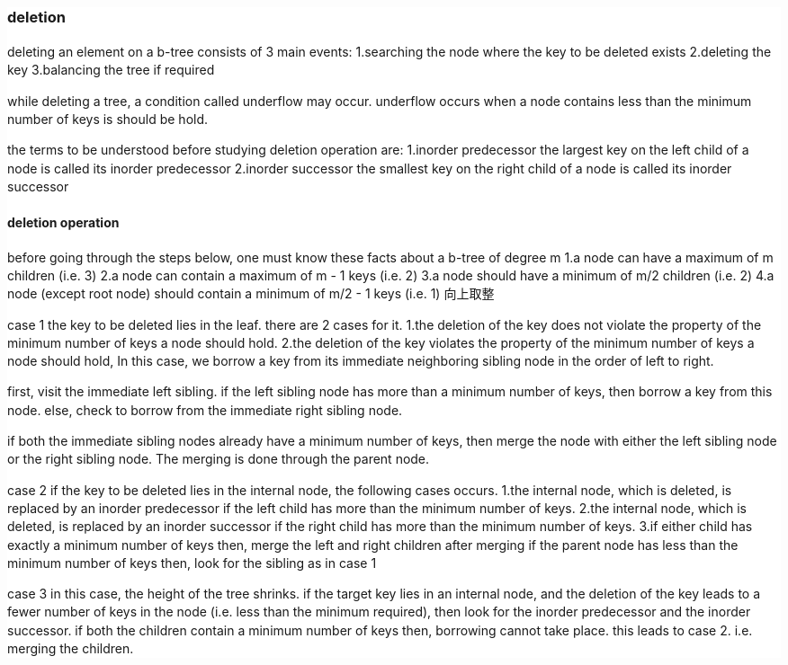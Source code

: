### deletion 
deleting an element on a b-tree consists of 3 main events:
1.searching the node where the key to be deleted exists
2.deleting the key
3.balancing the tree if required

while deleting a tree, a condition called underflow may occur. underflow occurs when a node contains less than the minimum number of keys is should be hold.

the terms to be understood before studying deletion operation are:
1.inorder predecessor
the largest key on the left child of a node is called its inorder predecessor
2.inorder successor
the smallest key on the right child of a node is called its inorder successor

#### deletion operation
before going through the steps below, one must know these facts about a b-tree of degree m
1.a node can have a maximum of m children
(i.e. 3)
2.a node can contain a maximum of m - 1 keys
(i.e. 2)
3.a node should have a minimum of m/2 children
(i.e. 2)
4.a node (except root node) should contain a minimum of m/2 - 1 keys
(i.e. 1)
向上取整

case 1
the key to be deleted lies in the leaf. there are 2 cases for it.
1.the deletion of the key does not violate the property of the minimum number of keys a node should hold.
2.the deletion of the key violates the property of the minimum number of keys a node should hold, In this case, we borrow a key from its immediate neighboring sibling node in the order of left to right.

first, visit the immediate left sibling. if the left sibling node has more than a minimum number of keys, then borrow a key from this node.
else, check to borrow from the immediate right sibling node.

if both the immediate sibling nodes already have a minimum number of keys, then merge the node with either the left sibling node or the right sibling node. The merging is done through the parent node.

case 2
if the key to be deleted lies in the internal node, the following cases occurs.
1.the internal node, which is deleted, is replaced by an inorder predecessor if the left child has more than the minimum number of keys.
2.the internal node, which is deleted, is replaced by an inorder successor if the right child has more than the minimum number of keys.
3.if either child has exactly a minimum number of keys then, merge the left and right children
after merging if the parent node has less than the minimum number of keys then, look for the sibling as in case 1

case 3
in this case, the height of the tree shrinks. if the target key lies in an internal node, and the deletion of the key leads to a fewer number of keys in the node (i.e. less than the minimum required), then look for the inorder predecessor and the inorder successor. if both the children contain a minimum number of keys then, borrowing cannot take place. this leads to case 2. i.e. merging the children.
